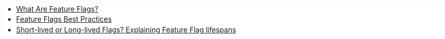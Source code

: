 - [What Are Feature Flags?](https://launchdarkly.com/blog/what-are-feature-flags/#:~:text=Feature%20flags%20are%20a%20software,portions%20of%20code%20are%20executed)
- [Feature Flags Best Practices](https://featureflags.io/feature-flags-best-practices/)
- [Short-lived or Long-lived Flags? Explaining Feature Flag lifespans](https://configcat.com/blog/2022/07/08/how-long-should-you-keep-feature-flags/)
